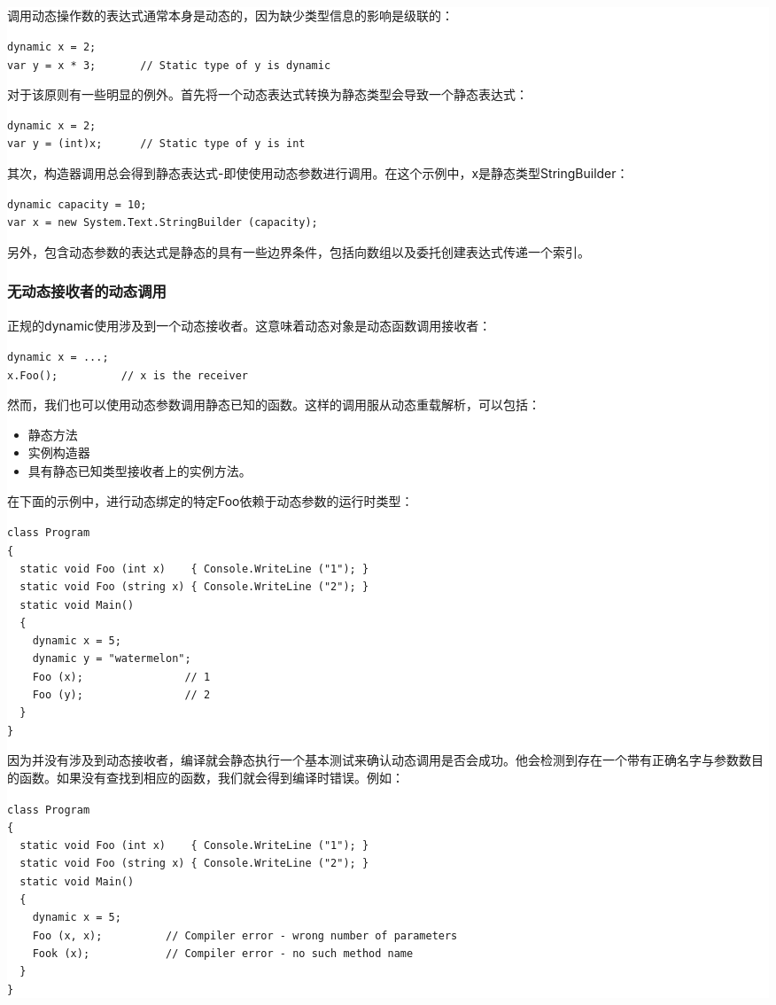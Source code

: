 调用动态操作数的表达式通常本身是动态的，因为缺少类型信息的影响是级联的：

``` {.sourceCode .csharp}
dynamic x = 2;
var y = x * 3;       // Static type of y is dynamic
```

对于该原则有一些明显的例外。首先将一个动态表达式转换为静态类型会导致一个静态表达式：

``` {.sourceCode .csharp}
dynamic x = 2;
var y = (int)x;      // Static type of y is int
```

其次，构造器调用总会得到静态表达式-即使使用动态参数进行调用。在这个示例中，x是静态类型StringBuilder：

``` {.sourceCode .csharp}
dynamic capacity = 10;
var x = new System.Text.StringBuilder (capacity);
```

另外，包含动态参数的表达式是静态的具有一些边界条件，包括向数组以及委托创建表达式传递一个索引。

### 无动态接收者的动态调用

正规的dynamic使用涉及到一个动态接收者。这意味着动态对象是动态函数调用接收者：

``` {.sourceCode .csharp}
dynamic x = ...;
x.Foo();          // x is the receiver
```

然而，我们也可以使用动态参数调用静态已知的函数。这样的调用服从动态重载解析，可以包括：

-   静态方法
-   实例构造器
-   具有静态已知类型接收者上的实例方法。

在下面的示例中，进行动态绑定的特定Foo依赖于动态参数的运行时类型：

``` {.sourceCode .csharp}
class Program
{
  static void Foo (int x)    { Console.WriteLine ("1"); }
  static void Foo (string x) { Console.WriteLine ("2"); }
  static void Main()
  {
    dynamic x = 5;
    dynamic y = "watermelon";
    Foo (x);                // 1
    Foo (y);                // 2
  }
}
```

因为并没有涉及到动态接收者，编译就会静态执行一个基本测试来确认动态调用是否会成功。他会检测到存在一个带有正确名字与参数数目的函数。如果没有查找到相应的函数，我们就会得到编译时错误。例如：

``` {.sourceCode .csharp}
class Program
{
  static void Foo (int x)    { Console.WriteLine ("1"); }
  static void Foo (string x) { Console.WriteLine ("2"); }
  static void Main()
  {
    dynamic x = 5;
    Foo (x, x);          // Compiler error - wrong number of parameters
    Fook (x);            // Compiler error - no such method name
  }
}
```
